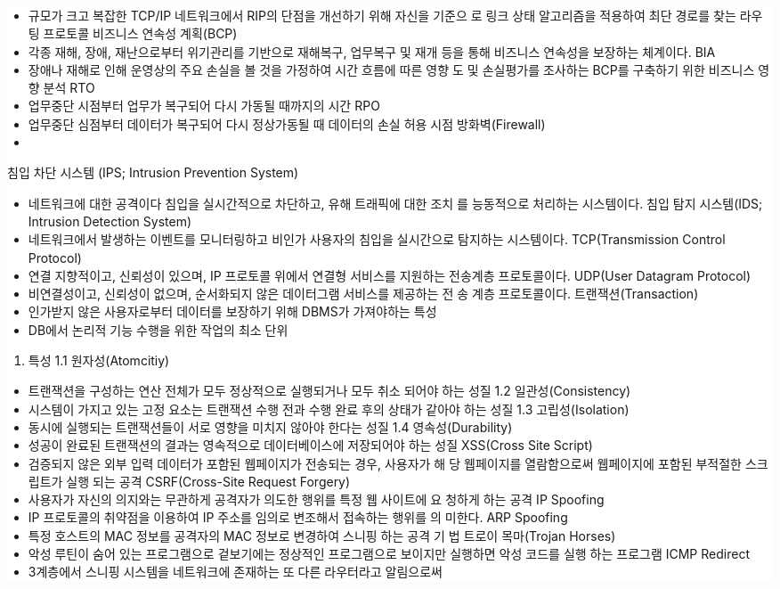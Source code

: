 - 규모가 크고 복잡한 TCP/IP 네트워크에서 RIP의 단점을 개선하기 위해 자신을 기준으
  로 링크 상태 알고리즘을
  적용하여 최단 경로를 찾는 라우팅 프로토콜
  비즈니스 연속성 계획(BCP)
- 각종 재해, 장애, 재난으로부터 위기관리를 기반으로 재해복구, 업무복구 및 재개 등을
  통해 비즈니스 연속성을
  보장하는 체계이다.
  BIA
- 장애나 재해로 인해 운영상의 주요 손실을 볼 것을 가정하여 시간 흐름에 따른 영향
  도 및 손실평가를 조사하는
  BCP를 구축하기 위한 비즈니스 영향 분석
  RTO
- 업무중단 시점부터 업무가 복구되어 다시 가동될 때까지의 시간
  RPO
- 업무중단 심점부터 데이터가 복구되어 다시 정상가동될 때 데이터의 손실 허용 시점
  방화벽(Firewall)
-
침입 차단 시스템 (IPS; Intrusion Prevention System)
- 네트워크에 대한 공격이다 침입을 실시간적으로 차단하고, 유해 트래픽에 대한 조치
  를 능동적으로 처리하는
  시스템이다.
  침입 탐지 시스템(IDS; Intrusion Detection System)
- 네트워크에서 발생하는 이벤트를 모니터링하고 비인가 사용자의 침입을 실시간으로
  탐지하는 시스템이다.
  TCP(Transmission Control Protocol)
- 연결 지향적이고, 신뢰성이 있으며, IP 프로토콜 위에서 연결형 서비스를 지원하는
  전송계층 프로토콜이다.
  UDP(User Datagram Protocol)
- 비연결성이고, 신뢰성이 없으며, 순서화되지 않은 데이터그램 서비스를 제공하는 전
  송 계층 프로토콜이다.
  트랜잭션(Transaction)
- 인가받지 않은 사용자로부터 데이터를 보장하기 위해 DBMS가 가져야하는 특성
- DB에서 논리적 기능 수행을 위한 작업의 최소 단위
1. 특성
   1.1 원자성(Atomcitiy)
- 트랜잭션을 구성하는 연산 전체가 모두 정상적으로 실행되거나 모두 취소
  되어야 하는 성질
  1.2 일관성(Consistency)
- 시스템이 가지고 있는 고정 요소는 트랜잭션 수행 전과 수행 완료 후의
  상태가 같아야 하는 성질
  1.3 고립성(Isolation)
- 동시에 실행되는 트랜잭션들이 서로 영향을 미치지 않아야 한다는 성질
  1.4 영속성(Durability)
- 성공이 완료된 트랜잭션의 결과는 영속적으로 데이터베이스에 저장되어야
  하는 성질
  XSS(Cross Site Script)
- 검증되지 않은 외부 입력 데이터가 포함된 웹페이지가 전송되는 경우, 사용자가 해
  당 웹페이지를 열람함으로써
  웹페이지에 포함된 부적절한 스크립트가 실행 되는 공격
  CSRF(Cross-Site Request Forgery)
- 사용자가 자신의 의지와는 무관하게 공격자가 의도한 행위를 특정 웹 사이트에 요
  청하게 하는 공격
  IP Spoofing
- IP 프로토콜의 취약점을 이용하여 IP 주소를 임의로 변조해서 접속하는 행위를 의
  미한다.
  ARP Spoofing
- 특정 호스트의 MAC 정보를 공격자의 MAC 정보로 변경하여 스니핑 하는 공격 기
  법
  트로이 목마(Trojan Horses)
- 악성 루틴이 숨어 있는 프로그램으로 겉보기에는 정상적인 프로그램으로 보이지만
  실행하면 악성 코드를 실행
  하는 프로그램
  ICMP Redirect
- 3계층에서 스니핑 시스템을 네트워크에 존재하는 또 다른 라우터라고 알림으로써